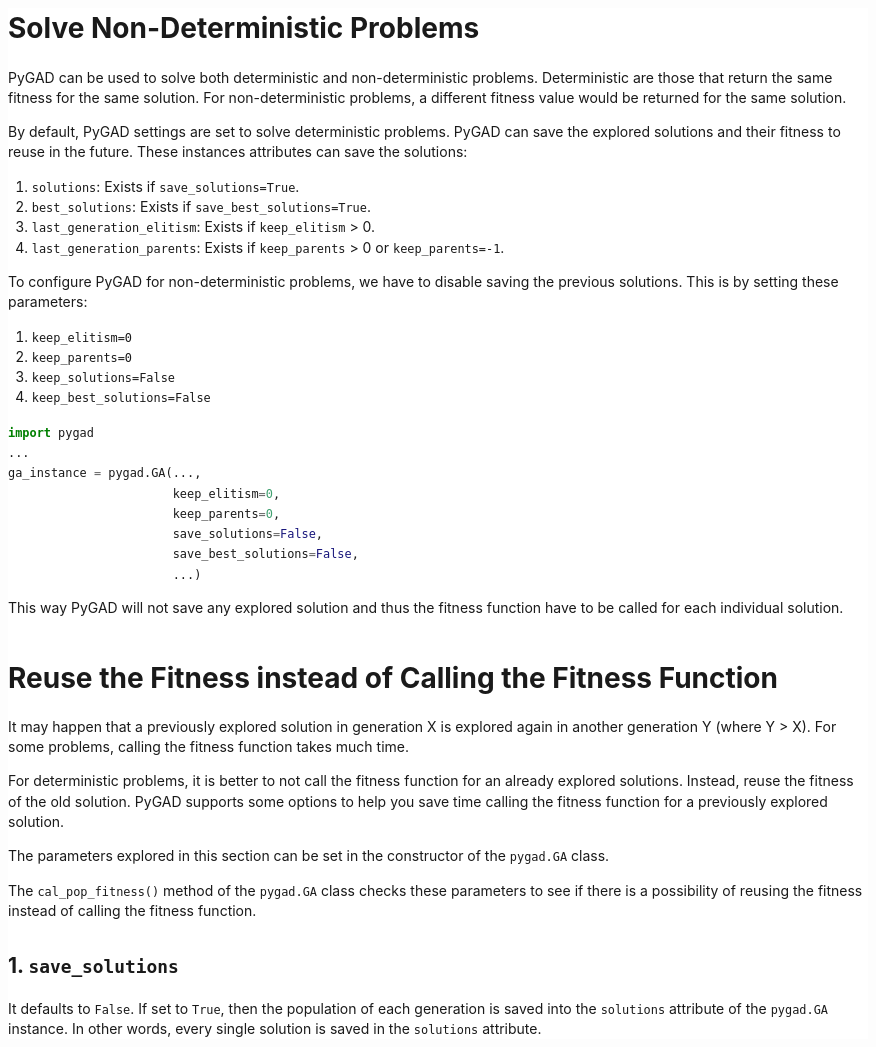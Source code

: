 # Solve Non-Deterministic Problems

PyGAD can be used to solve both deterministic and non-deterministic problems. Deterministic are those that return the same fitness for the same solution. For non-deterministic problems, a different fitness value would be returned for the same solution.

By default, PyGAD settings are set to solve deterministic problems. PyGAD can save the explored solutions and their fitness to reuse in the future. These instances attributes can save the solutions:

1. `solutions`: Exists if `save_solutions=True`.
2. `best_solutions`: Exists if `save_best_solutions=True`.
3. `last_generation_elitism`: Exists if `keep_elitism` > 0.
4. `last_generation_parents`: Exists if `keep_parents` > 0 or `keep_parents=-1`.

To configure PyGAD for non-deterministic problems, we have to disable saving the previous solutions. This is by setting these parameters:

1. `keep_elitism=0`
2. `keep_parents=0`
3. `keep_solutions=False`
4. `keep_best_solutions=False`

```python
import pygad
...
ga_instance = pygad.GA(...,
                       keep_elitism=0,
                       keep_parents=0,
                       save_solutions=False,
                       save_best_solutions=False,
                       ...)
```

This way PyGAD will not save any explored solution and thus the fitness function have to be called for each individual solution.

# Reuse the Fitness instead of Calling the Fitness Function

It may happen that a previously explored solution in generation X is explored again in another generation Y (where Y > X). For some problems, calling the fitness function takes much time. 

For deterministic problems, it is better to not call the fitness function for an already explored solutions. Instead, reuse the fitness of the old solution. PyGAD supports some options to help you save time calling the fitness function for a previously explored solution. 

The parameters explored in this section can be set in the constructor of the `pygad.GA` class.

The `cal_pop_fitness()` method of the `pygad.GA` class checks these parameters to see if there is a possibility of reusing the fitness instead of calling the fitness function.

## 1. `save_solutions`

It defaults to `False`. If set to `True`, then the population of each generation is saved into the `solutions` attribute of the `pygad.GA` instance. In other words, every single solution is saved in the `solutions` attribute.
